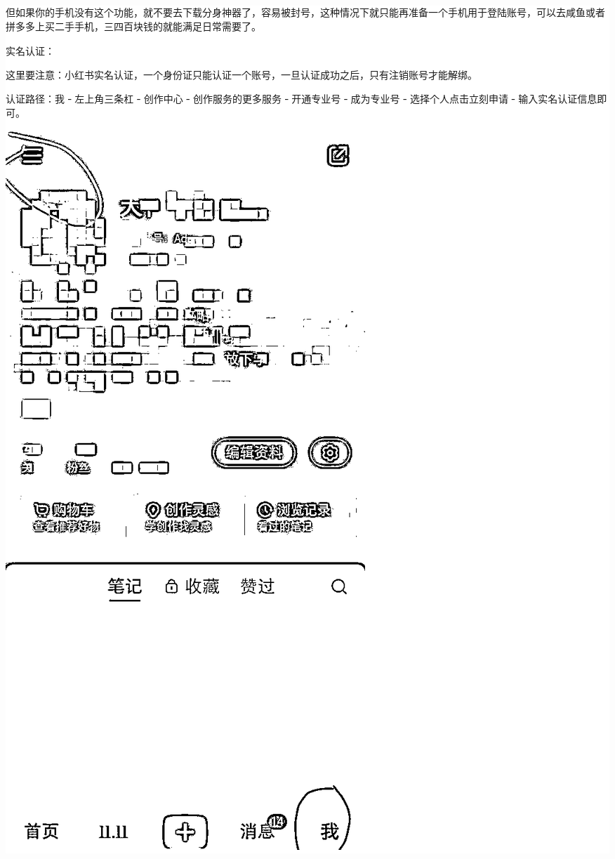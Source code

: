 但如果你的手机没有这个功能，就不要去下载分身神器了，容易被封号，这种情况下就只能再准备一个手机用于登陆账号，可以去咸鱼或者拼多多上买二手手机，三四百块钱的就能满足日常需要了。

实名认证：

这里要注意：小红书实名认证，一个身份证只能认证一个账号，一旦认证成功之后，只有注销账号才能解绑。

认证路径：我 - 左上角三条杠 - 创作中心 - 创作服务的更多服务 - 开通专业号 - 成为专业号 - 选择个人点击立刻申请 - 输入实名认证信息即可。

![](img/765cd5462a7692c4a7ae6143b4d55e38.png)
